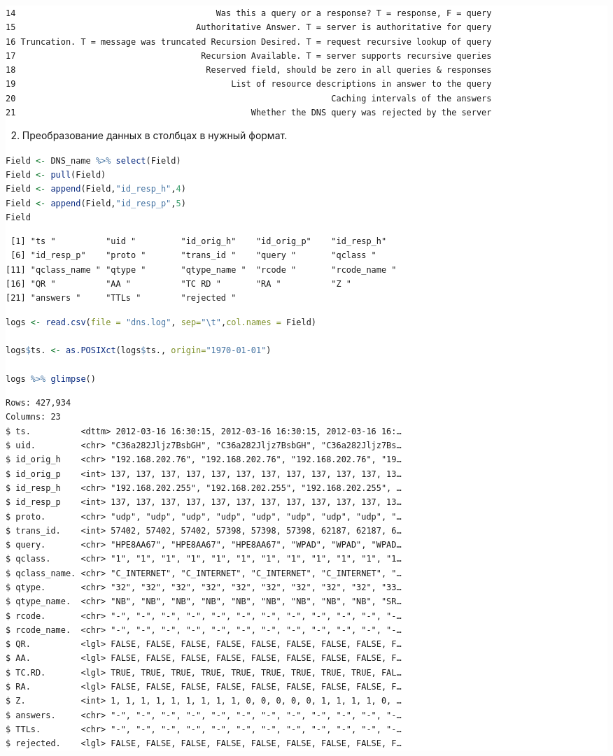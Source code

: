     14                                        Was this a query or a response? T = response, F = query 
    15                                    Authoritative Answer. T = server is authoritative for query 
    16 Truncation. T = message was truncated Recursion Desired. T = request recursive lookup of query 
    17                                     Recursion Available. T = server supports recursive queries 
    18                                      Reserved field, should be zero in all queries & responses 
    19                                           List of resource descriptions in answer to the query 
    20                                                               Caching intervals of the answers 
    21                                               Whether the DNS query was rejected by the server 

2. Преобразование данных в столбцах в нужный формат.

``` r
Field <- DNS_name %>% select(Field)
Field <- pull(Field)
Field <- append(Field,"id_resp_h",4)
Field <- append(Field,"id_resp_p",5)
Field
```

     [1] "ts "          "uid "         "id_orig_h"    "id_orig_p"    "id_resp_h"   
     [6] "id_resp_p"    "proto "       "trans_id "    "query "       "qclass "     
    [11] "qclass_name " "qtype "       "qtype_name "  "rcode "       "rcode_name " 
    [16] "QR "          "AA "          "TC RD "       "RA "          "Z "          
    [21] "answers "     "TTLs "        "rejected "   

``` r
logs <- read.csv(file = "dns.log", sep="\t",col.names = Field)

logs$ts. <- as.POSIXct(logs$ts., origin="1970-01-01")

logs %>% glimpse()
```

    Rows: 427,934
    Columns: 23
    $ ts.          <dttm> 2012-03-16 16:30:15, 2012-03-16 16:30:15, 2012-03-16 16:…
    $ uid.         <chr> "C36a282Jljz7BsbGH", "C36a282Jljz7BsbGH", "C36a282Jljz7Bs…
    $ id_orig_h    <chr> "192.168.202.76", "192.168.202.76", "192.168.202.76", "19…
    $ id_orig_p    <int> 137, 137, 137, 137, 137, 137, 137, 137, 137, 137, 137, 13…
    $ id_resp_h    <chr> "192.168.202.255", "192.168.202.255", "192.168.202.255", …
    $ id_resp_p    <int> 137, 137, 137, 137, 137, 137, 137, 137, 137, 137, 137, 13…
    $ proto.       <chr> "udp", "udp", "udp", "udp", "udp", "udp", "udp", "udp", "…
    $ trans_id.    <int> 57402, 57402, 57402, 57398, 57398, 57398, 62187, 62187, 6…
    $ query.       <chr> "HPE8AA67", "HPE8AA67", "HPE8AA67", "WPAD", "WPAD", "WPAD…
    $ qclass.      <chr> "1", "1", "1", "1", "1", "1", "1", "1", "1", "1", "1", "1…
    $ qclass_name. <chr> "C_INTERNET", "C_INTERNET", "C_INTERNET", "C_INTERNET", "…
    $ qtype.       <chr> "32", "32", "32", "32", "32", "32", "32", "32", "32", "33…
    $ qtype_name.  <chr> "NB", "NB", "NB", "NB", "NB", "NB", "NB", "NB", "NB", "SR…
    $ rcode.       <chr> "-", "-", "-", "-", "-", "-", "-", "-", "-", "-", "-", "-…
    $ rcode_name.  <chr> "-", "-", "-", "-", "-", "-", "-", "-", "-", "-", "-", "-…
    $ QR.          <lgl> FALSE, FALSE, FALSE, FALSE, FALSE, FALSE, FALSE, FALSE, F…
    $ AA.          <lgl> FALSE, FALSE, FALSE, FALSE, FALSE, FALSE, FALSE, FALSE, F…
    $ TC.RD.       <lgl> TRUE, TRUE, TRUE, TRUE, TRUE, TRUE, TRUE, TRUE, TRUE, FAL…
    $ RA.          <lgl> FALSE, FALSE, FALSE, FALSE, FALSE, FALSE, FALSE, FALSE, F…
    $ Z.           <int> 1, 1, 1, 1, 1, 1, 1, 1, 1, 0, 0, 0, 0, 0, 1, 1, 1, 1, 0, …
    $ answers.     <chr> "-", "-", "-", "-", "-", "-", "-", "-", "-", "-", "-", "-…
    $ TTLs.        <chr> "-", "-", "-", "-", "-", "-", "-", "-", "-", "-", "-", "-…
    $ rejected.    <lgl> FALSE, FALSE, FALSE, FALSE, FALSE, FALSE, FALSE, FALSE, F…
